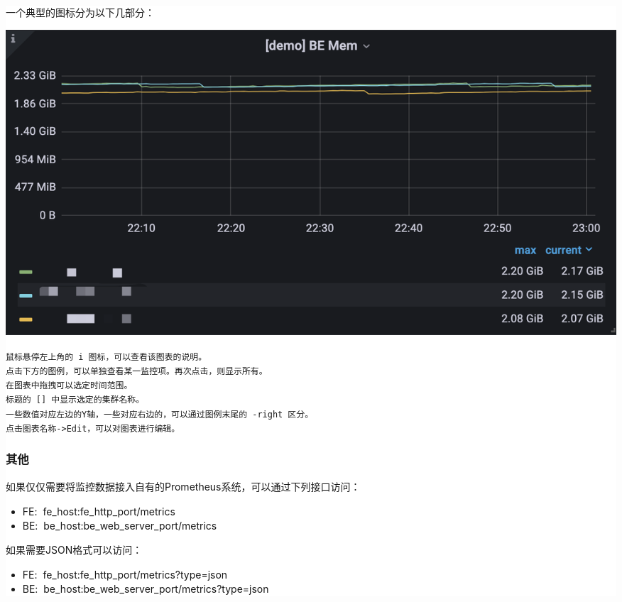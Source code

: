 一个典型的图标分为以下几部分：

![8.10.2-5](../assets/8.10.2-5.png)

```Plain text
鼠标悬停左上角的 i 图标，可以查看该图表的说明。
点击下方的图例，可以单独查看某一监控项。再次点击，则显示所有。
在图表中拖拽可以选定时间范围。
标题的 [] 中显示选定的集群名称。
一些数值对应左边的Y轴，一些对应右边的，可以通过图例末尾的 -right 区分。
点击图表名称->Edit，可以对图表进行编辑。
```

### 其他

如果仅仅需要将监控数据接入自有的Prometheus系统，可以通过下列接口访问：

* FE:  fe_host:fe_http_port/metrics
* BE:  be_host:be_web_server_port/metrics

如果需要JSON格式可以访问：

* FE:  fe_host:fe_http_port/metrics?type=json
* BE:  be_host:be_web_server_port/metrics?type=json
